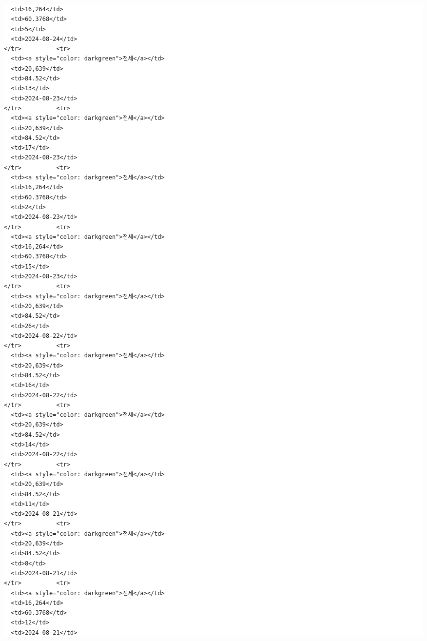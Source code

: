       <td>16,264</td>
      <td>60.3768</td>
      <td>5</td>
      <td>2024-08-24</td>
    </tr>          <tr>
      <td><a style="color: darkgreen">전세</a></td>
      <td>20,639</td>
      <td>84.52</td>
      <td>13</td>
      <td>2024-08-23</td>
    </tr>          <tr>
      <td><a style="color: darkgreen">전세</a></td>
      <td>20,639</td>
      <td>84.52</td>
      <td>17</td>
      <td>2024-08-23</td>
    </tr>          <tr>
      <td><a style="color: darkgreen">전세</a></td>
      <td>16,264</td>
      <td>60.3768</td>
      <td>2</td>
      <td>2024-08-23</td>
    </tr>          <tr>
      <td><a style="color: darkgreen">전세</a></td>
      <td>16,264</td>
      <td>60.3768</td>
      <td>15</td>
      <td>2024-08-23</td>
    </tr>          <tr>
      <td><a style="color: darkgreen">전세</a></td>
      <td>20,639</td>
      <td>84.52</td>
      <td>26</td>
      <td>2024-08-22</td>
    </tr>          <tr>
      <td><a style="color: darkgreen">전세</a></td>
      <td>20,639</td>
      <td>84.52</td>
      <td>16</td>
      <td>2024-08-22</td>
    </tr>          <tr>
      <td><a style="color: darkgreen">전세</a></td>
      <td>20,639</td>
      <td>84.52</td>
      <td>14</td>
      <td>2024-08-22</td>
    </tr>          <tr>
      <td><a style="color: darkgreen">전세</a></td>
      <td>20,639</td>
      <td>84.52</td>
      <td>11</td>
      <td>2024-08-21</td>
    </tr>          <tr>
      <td><a style="color: darkgreen">전세</a></td>
      <td>20,639</td>
      <td>84.52</td>
      <td>8</td>
      <td>2024-08-21</td>
    </tr>          <tr>
      <td><a style="color: darkgreen">전세</a></td>
      <td>16,264</td>
      <td>60.3768</td>
      <td>12</td>
      <td>2024-08-21</td>
